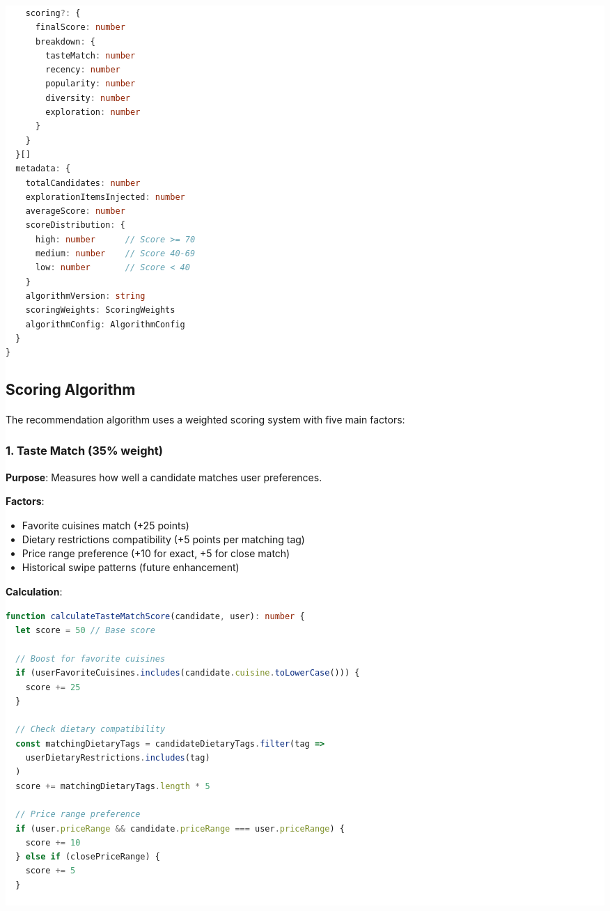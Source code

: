```typescript
    scoring?: {
      finalScore: number
      breakdown: {
        tasteMatch: number
        recency: number
        popularity: number
        diversity: number
        exploration: number
      }
    }
  }[]
  metadata: {
    totalCandidates: number
    explorationItemsInjected: number
    averageScore: number
    scoreDistribution: {
      high: number      // Score >= 70
      medium: number    // Score 40-69
      low: number       // Score < 40
    }
    algorithmVersion: string
    scoringWeights: ScoringWeights
    algorithmConfig: AlgorithmConfig
  }
}
```

## Scoring Algorithm

The recommendation algorithm uses a weighted scoring system with five main factors:

### 1. Taste Match (35% weight)

**Purpose**: Measures how well a candidate matches user preferences.

**Factors**:
- Favorite cuisines match (+25 points)
- Dietary restrictions compatibility (+5 points per matching tag)
- Price range preference (+10 for exact, +5 for close match)
- Historical swipe patterns (future enhancement)

**Calculation**:
```typescript
function calculateTasteMatchScore(candidate, user): number {
  let score = 50 // Base score
  
  // Boost for favorite cuisines
  if (userFavoriteCuisines.includes(candidate.cuisine.toLowerCase())) {
    score += 25
  }
  
  // Check dietary compatibility
  const matchingDietaryTags = candidateDietaryTags.filter(tag => 
    userDietaryRestrictions.includes(tag)
  )
  score += matchingDietaryTags.length * 5
  
  // Price range preference
  if (user.priceRange && candidate.priceRange === user.priceRange) {
    score += 10
  } else if (closePriceRange) {
    score += 5
  }
  
```